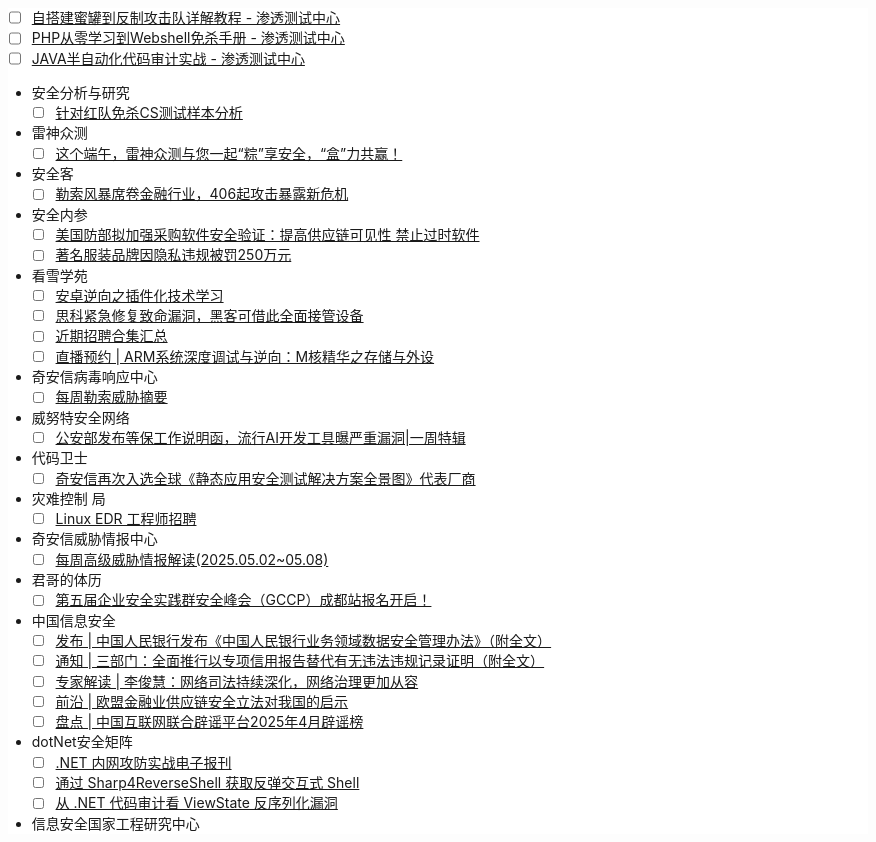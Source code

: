   - [ ] [自搭建蜜罐到反制攻击队详解教程 - 渗透测试中心](https://www.cnblogs.com/backlion/p/18867809)
  - [ ] [PHP从零学习到Webshell免杀手册 - 渗透测试中心](https://www.cnblogs.com/backlion/p/18867807)
  - [ ] [JAVA半自动化代码审计实战 - 渗透测试中心](https://www.cnblogs.com/backlion/p/18867804)
- 安全分析与研究
  - [ ] [针对红队免杀CS测试样本分析](https://mp.weixin.qq.com/s?__biz=MzA4ODEyODA3MQ==&mid=2247491882&idx=1&sn=8c3efd770f0234656af2e67e6e80a373&subscene=0)
- 雷神众测
  - [ ] [这个端午，雷神众测与您一起“粽”享安全，“盒”力共赢！](https://mp.weixin.qq.com/s?__biz=MzI0NzEwOTM0MA==&mid=2652503398&idx=1&sn=1ac9ae95355a2a8b4f45165fcad153e8&subscene=0)
- 安全客
  - [ ] [勒索风暴席卷金融行业，406起攻击暴露新危机](https://mp.weixin.qq.com/s?__biz=MzA5ODA0NDE2MA==&mid=2649788548&idx=1&sn=f494f2b0019b53b104727c1645c848af&subscene=0)
- 安全内参
  - [ ] [美国防部拟加强采购软件安全验证：提高供应链可见性 禁止过时软件](https://mp.weixin.qq.com/s?__biz=MzI4NDY2MDMwMw==&mid=2247514317&idx=1&sn=52fd5122e186450377b5a8b18ff394a8&subscene=0)
  - [ ] [著名服装品牌因隐私违规被罚250万元](https://mp.weixin.qq.com/s?__biz=MzI4NDY2MDMwMw==&mid=2247514317&idx=2&sn=5d5bcae5c8a05943013c2a749c1cf47c&subscene=0)
- 看雪学苑
  - [ ] [安卓逆向之插件化技术学习](https://mp.weixin.qq.com/s?__biz=MjM5NTc2MDYxMw==&mid=2458593398&idx=1&sn=13b0c4e9ab5fdc1bd0663826a3c4f577&subscene=0)
  - [ ] [思科紧急修复致命漏洞，黑客可借此全面接管设备](https://mp.weixin.qq.com/s?__biz=MjM5NTc2MDYxMw==&mid=2458593398&idx=2&sn=37e1aae01543dd7d70cdf78802000f93&subscene=0)
  - [ ] [近期招聘合集汇总](https://mp.weixin.qq.com/s?__biz=MjM5NTc2MDYxMw==&mid=2458593398&idx=3&sn=da5e586f6c123edc22b555aee0dc2bfb&subscene=0)
  - [ ] [直播预约 | ARM系统深度调试与逆向：M核精华之存储与外设](https://mp.weixin.qq.com/s?__biz=MjM5NTc2MDYxMw==&mid=2458593398&idx=4&sn=b23ed043ec69fede5e313d8b77f1a8f0&subscene=0)
- 奇安信病毒响应中心
  - [ ] [每周勒索威胁摘要](https://mp.weixin.qq.com/s?__biz=MzI5Mzg5MDM3NQ==&mid=2247498423&idx=1&sn=646d9c5867753be80fde125654be5c02&subscene=0)
- 威努特安全网络
  - [ ] [公安部发布等保工作说明函，流行AI开发工具曝严重漏洞|一周特辑](https://mp.weixin.qq.com/s?__biz=MzAwNTgyODU3NQ==&mid=2651132902&idx=1&sn=bdfaec57ddc0a69a2a89a2753a0597fa&subscene=0)
- 代码卫士
  - [ ] [奇安信再次入选全球《静态应用安全测试解决方案全景图》代表厂商](https://mp.weixin.qq.com/s?__biz=MzI2NTg4OTc5Nw==&mid=2247522958&idx=1&sn=f6a02f6fb6a3501c8980479bb16c65a7&subscene=0)
- 灾难控制 局
  - [ ] [Linux EDR 工程师招聘](https://mp.weixin.qq.com/s?__biz=MzI1NTc1NTcwNg==&mid=2247484392&idx=1&sn=044b1e8ad3f03981ad99a12973529cc0&subscene=0)
- 奇安信威胁情报中心
  - [ ] [每周高级威胁情报解读(2025.05.02~05.08)](https://mp.weixin.qq.com/s?__biz=MzI2MDc2MDA4OA==&mid=2247514809&idx=1&sn=273c9a60344ff8b773f25d823ae4f815&subscene=0)
- 君哥的体历
  - [ ] [第五届企业安全实践群安全峰会（GCCP）成都站报名开启！](https://mp.weixin.qq.com/s?__biz=MzI2MjQ1NTA4MA==&mid=2247492078&idx=1&sn=8b9074cd95b787813b357421234400cb&subscene=0)
- 中国信息安全
  - [ ] [发布 | 中国人民银行发布《中国人民银行业务领域数据安全管理办法》（附全文）](https://mp.weixin.qq.com/s?__biz=MzA5MzE5MDAzOA==&mid=2664242250&idx=1&sn=191232065f01e2a27d524a0bb91c8242&subscene=0)
  - [ ] [通知 | 三部门：全面推行以专项信用报告替代有无违法违规记录证明（附全文）](https://mp.weixin.qq.com/s?__biz=MzA5MzE5MDAzOA==&mid=2664242250&idx=2&sn=31440493440c39a7f37dca361c5cb63d&subscene=0)
  - [ ] [专家解读 | 李俊慧：网络司法持续深化，网络治理更加从容](https://mp.weixin.qq.com/s?__biz=MzA5MzE5MDAzOA==&mid=2664242250&idx=3&sn=8c3271f4cb984245de1b8146c6ef5f88&subscene=0)
  - [ ] [前沿 | 欧盟金融业供应链安全立法对我国的启示](https://mp.weixin.qq.com/s?__biz=MzA5MzE5MDAzOA==&mid=2664242250&idx=4&sn=f1917afdbee07d6886f9291bd6e6be77&subscene=0)
  - [ ] [盘点 | 中国互联网联合辟谣平台2025年4月辟谣榜](https://mp.weixin.qq.com/s?__biz=MzA5MzE5MDAzOA==&mid=2664242250&idx=5&sn=00283af2fe0ad9bc072b2db2602db840&subscene=0)
- dotNet安全矩阵
  - [ ] [.NET 内网攻防实战电子报刊](https://mp.weixin.qq.com/s?__biz=MzUyOTc3NTQ5MA==&mid=2247499624&idx=2&sn=a2899f00753b5309eee67d027cab47e2&subscene=0)
  - [ ] [通过 Sharp4ReverseShell 获取反弹交互式 Shell](https://mp.weixin.qq.com/s?__biz=MzUyOTc3NTQ5MA==&mid=2247499624&idx=3&sn=1d7427e746da399e129386c3020633da&subscene=0)
  - [ ] [从 .NET 代码审计看 ViewState 反序列化漏洞](https://mp.weixin.qq.com/s?__biz=MzUyOTc3NTQ5MA==&mid=2247499624&idx=1&sn=7c645b1f4a16642c32bafc3802d9582a&subscene=0)
- 信息安全国家工程研究中心